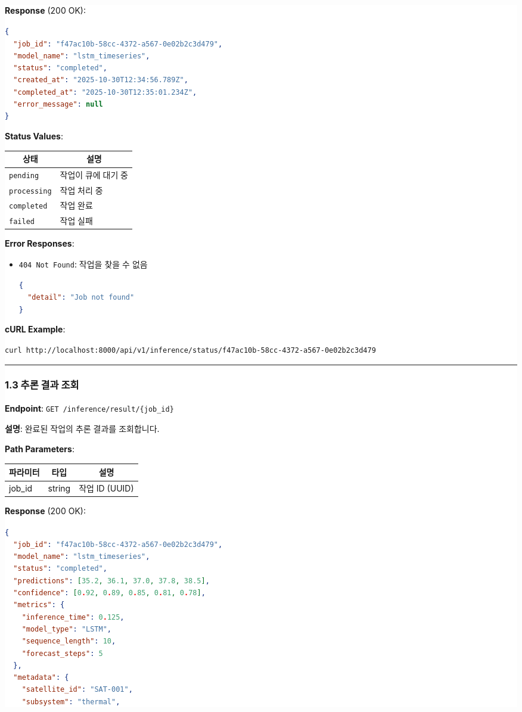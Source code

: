 **Response** (200 OK):
```json
{
  "job_id": "f47ac10b-58cc-4372-a567-0e02b2c3d479",
  "model_name": "lstm_timeseries",
  "status": "completed",
  "created_at": "2025-10-30T12:34:56.789Z",
  "completed_at": "2025-10-30T12:35:01.234Z",
  "error_message": null
}
```

**Status Values**:

| 상태 | 설명 |
|------|------|
| `pending` | 작업이 큐에 대기 중 |
| `processing` | 작업 처리 중 |
| `completed` | 작업 완료 |
| `failed` | 작업 실패 |

**Error Responses**:

- `404 Not Found`: 작업을 찾을 수 없음
  ```json
  {
    "detail": "Job not found"
  }
  ```

**cURL Example**:
```bash
curl http://localhost:8000/api/v1/inference/status/f47ac10b-58cc-4372-a567-0e02b2c3d479
```

---

### 1.3 추론 결과 조회

**Endpoint**: `GET /inference/result/{job_id}`

**설명**: 완료된 작업의 추론 결과를 조회합니다.

**Path Parameters**:

| 파라미터 | 타입 | 설명 |
|---------|------|------|
| job_id | string | 작업 ID (UUID) |

**Response** (200 OK):
```json
{
  "job_id": "f47ac10b-58cc-4372-a567-0e02b2c3d479",
  "model_name": "lstm_timeseries",
  "status": "completed",
  "predictions": [35.2, 36.1, 37.0, 37.8, 38.5],
  "confidence": [0.92, 0.89, 0.85, 0.81, 0.78],
  "metrics": {
    "inference_time": 0.125,
    "model_type": "LSTM",
    "sequence_length": 10,
    "forecast_steps": 5
  },
  "metadata": {
    "satellite_id": "SAT-001",
    "subsystem": "thermal",
```